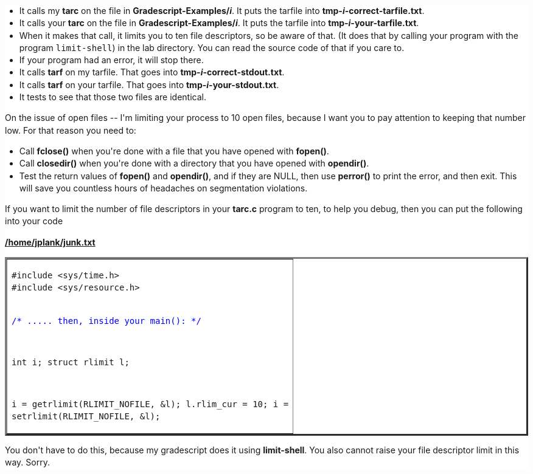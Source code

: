 <UL>
<LI> It calls my <b>tarc</b> on the file in <b>Gradescript-Examples/<i>i</i></b>.  It
puts the tarfile into <b>tmp-<i>i</i>-correct-tarfile.txt</b>.
<LI> It calls your <b>tarc</b> on the file in <b>Gradescript-Examples/<i>i</i></b>.  It
puts the tarfile into <b>tmp-<i>i</i>-your-tarfile.txt</b>.
<LI> When it makes that call, it limits you to ten file descriptors, so be aware of that.
(It does that by calling your program with the program <tt>limit-shell</tt>) in the lab
directory.  You can read the source code of that if you care to.
<LI> If your program had an error, it will stop there.
<LI> It calls <b>tarf</b> on my tarfile.  That goes into <b>tmp-<i>i</i>-correct-stdout.txt</b>.
<LI> It calls <b>tarf</b> on your tarfile.  That goes into <b>tmp-<i>i</i>-your-stdout.txt</b>.
<LI> It tests to see that those two files are identical.
</UL>

On the issue of open files -- I'm limiting your process to 10 open files, because I want you
to pay attention to keeping that number low.  For that reason you need to:

<UL>
<LI> Call <b>fclose()</b> when you're done with a file that you have opened with <b>fopen()</b>.
<LI> Call <b>closedir()</b> when you're done with a directory that you have opened with <b>opendir()</b>.
<LI> Test the return values of <b>fopen()</b> and <b>opendir()</b>, and if they are NULL, then 
     use <b>perror()</b> to print the error, and then exit.  This will save you countless hours
     of headaches on segmentation violations.
</UL>

If you want to limit the number of file descriptors in your <b>tarc.c</b> program to ten,
to help you debug, then you can put the following into your code

<b><a href=/home/jplank/junk.txt>/home/jplank/junk.txt</a></b>

<p><center><table border=3 cellpadding=3><td><pre>
#include &lt;sys/time.h&gt;
#include &lt;sys/resource.h&gt;

<font color=blue>/* ..... then, inside your main(): */</font>

  int i;
  struct rlimit l;

  i = getrlimit(RLIMIT_NOFILE, &l);
  l.rlim_cur = 10;
  i = setrlimit(RLIMIT_NOFILE, &l);
</pre></td></table></center><p>

You don't have to do this, because my gradescript does it using <b>limit-shell</b>.
You also cannot raise your file descriptor limit in this way.  Sorry. 
<p>